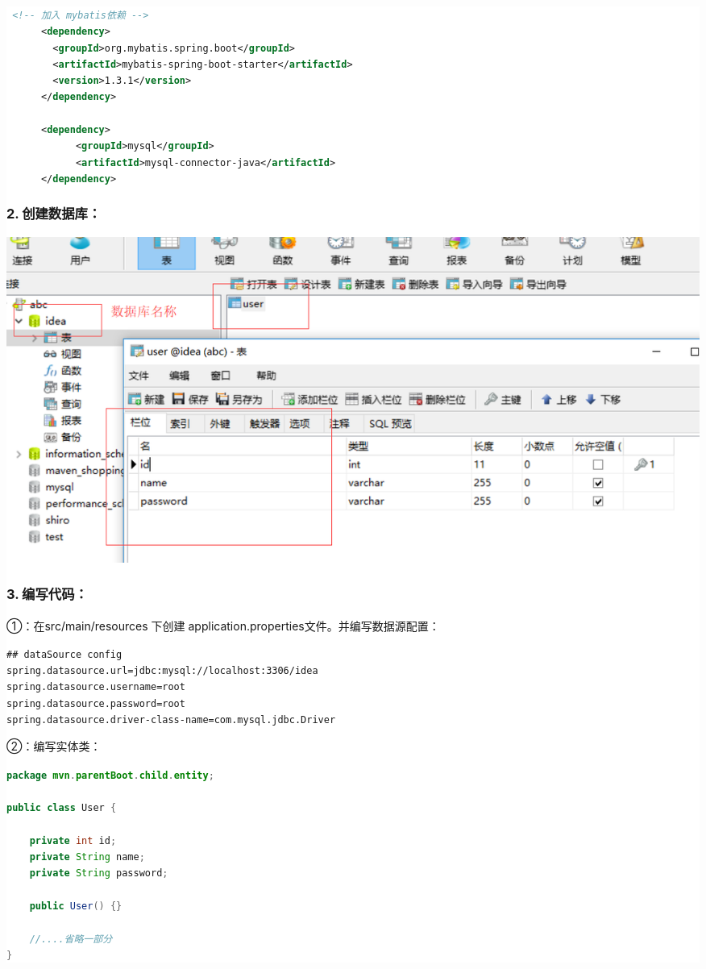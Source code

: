 ```xml
 <!-- 加入 mybatis依赖 -->
	  <dependency>
	    <groupId>org.mybatis.spring.boot</groupId>
	    <artifactId>mybatis-spring-boot-starter</artifactId>
	    <version>1.3.1</version>
	  </dependency>

      <dependency>
            <groupId>mysql</groupId>
            <artifactId>mysql-connector-java</artifactId>
      </dependency>
```

### 2. 创建数据库：
![21-png](../blog_img/springboot_img_21.png)


### 3. 编写代码：

①：在src/main/resources 下创建 application.properties文件。并编写数据源配置：

```
## dataSource config
spring.datasource.url=jdbc:mysql://localhost:3306/idea
spring.datasource.username=root
spring.datasource.password=root
spring.datasource.driver-class-name=com.mysql.jdbc.Driver

```


②：编写实体类：
```java
package mvn.parentBoot.child.entity;

public class User {
		
	private int id;
	private String name;
	private String password;
	
	public User() {}

    //....省略一部分
}
```
